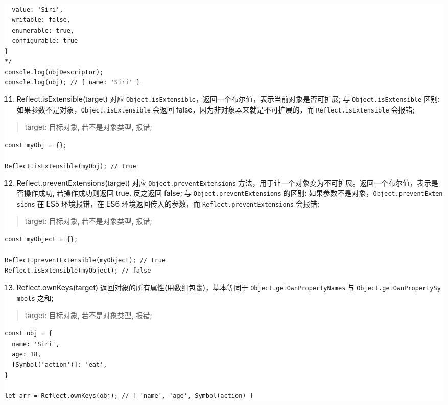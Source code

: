 ```
  value: 'Siri',
  writable: false,
  enumerable: true,
  configurable: true
}
*/
console.log(objDescriptor);
console.log(obj); // { name: 'Siri' }
```

11. Reflect.isExtensible(target)
对应 `Object.isExtensible`，返回一个布尔值，表示当前对象是否可扩展; 与 `Object.isExtensible` 区别: 如果参数不是对象，`Object.isExtensible` 会返回 false，因为非对象本来就是不可扩展的，而 `Reflect.isExtensible` 会报错;
> target: 目标对象, 若不是对象类型, 报错;

```
const myObj = {};

Reflect.isExtensible(myObj); // true
```

12. Reflect.preventExtensions(target)
对应 `Object.preventExtensions` 方法，用于让一个对象变为不可扩展。返回一个布尔值，表示是否操作成功, 若操作成功则返回 true, 反之返回 false;
与 `Object.preventExtensions` 的区别: 如果参数不是对象，`Object.preventExtensions` 在 ES5 环境报错，在 ES6 环境返回传入的参数，而 `Reflect.preventExtensions` 会报错;
> target: 目标对象, 若不是对象类型, 报错;

```
const myObject = {};

Reflect.preventExtensible(myObject); // true
Reflect.isExtensible(myObject); // false
```

13. Reflect.ownKeys(target)
返回对象的所有属性(用数组包裹)，基本等同于 `Object.getOwnPropertyNames` 与 `Object.getOwnPropertySymbols` 之和;
> target: 目标对象, 若不是对象类型, 报错;

```
const obj = {
  name: 'Siri',
  age: 18,
  [Symbol('action')]: 'eat',
}

let arr = Reflect.ownKeys(obj); // [ 'name', 'age', Symbol(action) ]
```